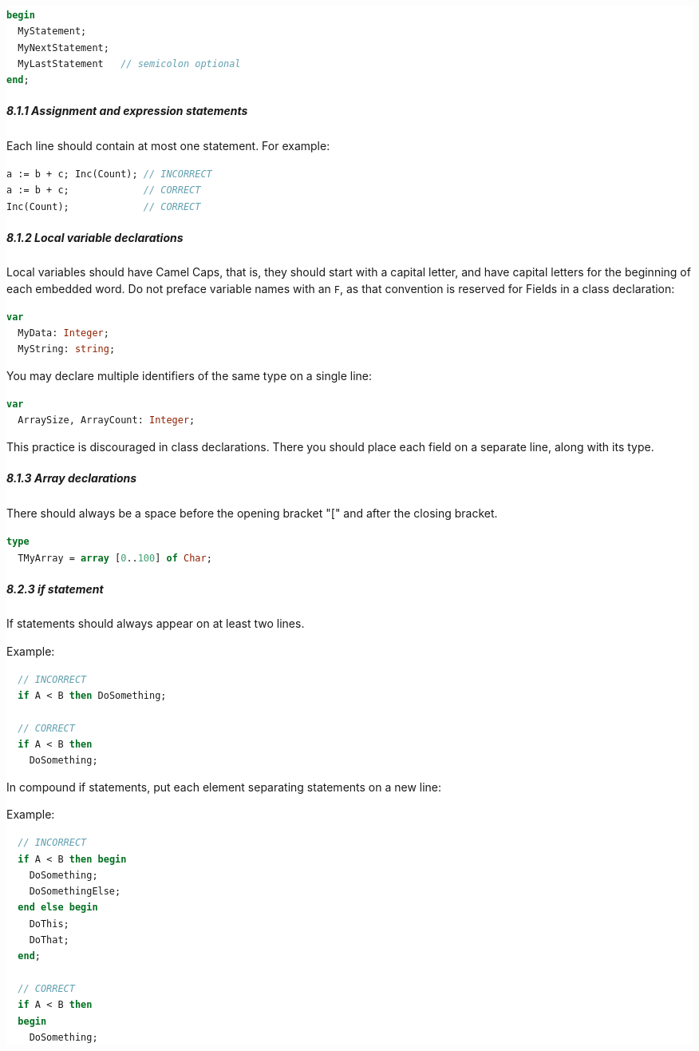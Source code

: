 ```pascal
begin
  MyStatement;
  MyNextStatement;
  MyLastStatement   // semicolon optional
end;
```  
##### 8.1.1 Assignment and expression statements  
Each line should contain at most one statement.  For example:  
```pascal
a := b + c; Inc(Count); // INCORRECT
a := b + c;             // CORRECT
Inc(Count);             // CORRECT
```
##### 8.1.2 Local variable declarations  
Local variables should have Camel Caps, that is, they should start with a capital letter, and have capital letters for the beginning of each embedded word.  Do not preface variable names with an `F`, as that convention is reserved for Fields in a class declaration:  
```pascal
var
  MyData: Integer;
  MyString: string;
```  
You may declare multiple identifiers of the same type on a single line:  
```pascal
var
  ArraySize, ArrayCount: Integer;
```  
This practice is discouraged in class declarations.  There you should place each field on a separate line, along with its type.  

##### 8.1.3 Array declarations  
There should always be a space before the opening bracket "[" and after the closing bracket.  
```pascal
type
  TMyArray = array [0..100] of Char;
```  
##### 8.2.3 if statement  
If statements should always appear on at least two lines.  

Example:  
```pascal
  // INCORRECT
  if A < B then DoSomething; 
  
  // CORRECT
  if A < B then 
    DoSomething;
```  
In compound if statements, put each element separating statements on a new line:  

Example:  
```pascal
  // INCORRECT
  if A < B then begin
    DoSomething; 
    DoSomethingElse;
  end else begin
    DoThis;
    DoThat;
  end;
  
  // CORRECT
  if A < B then 
  begin
    DoSomething; 
```